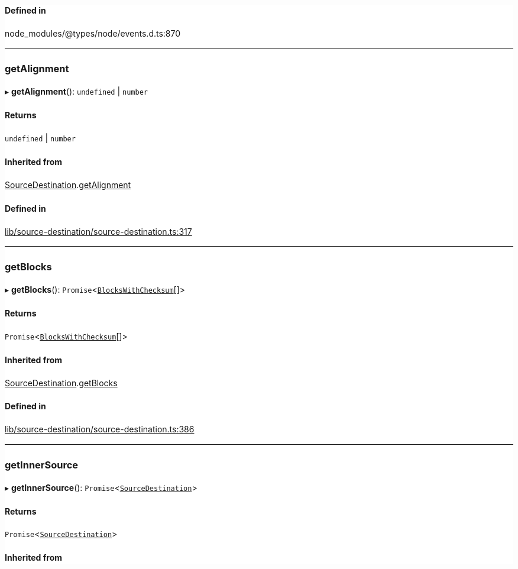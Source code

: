 #### Defined in

node_modules/@types/node/events.d.ts:870

___

### getAlignment

▸ **getAlignment**(): `undefined` \| `number`

#### Returns

`undefined` \| `number`

#### Inherited from

[SourceDestination](sourceDestination.SourceDestination.md).[getAlignment](sourceDestination.SourceDestination.md#getalignment)

#### Defined in

[lib/source-destination/source-destination.ts:317](https://github.com/balena-io-modules/etcher-sdk/blob/2636458/lib/source-destination/source-destination.ts#L317)

___

### getBlocks

▸ **getBlocks**(): `Promise`<[`BlocksWithChecksum`](../interfaces/sparseStream.BlocksWithChecksum.md)[]\>

#### Returns

`Promise`<[`BlocksWithChecksum`](../interfaces/sparseStream.BlocksWithChecksum.md)[]\>

#### Inherited from

[SourceDestination](sourceDestination.SourceDestination.md).[getBlocks](sourceDestination.SourceDestination.md#getblocks)

#### Defined in

[lib/source-destination/source-destination.ts:386](https://github.com/balena-io-modules/etcher-sdk/blob/2636458/lib/source-destination/source-destination.ts#L386)

___

### getInnerSource

▸ **getInnerSource**(): `Promise`<[`SourceDestination`](sourceDestination.SourceDestination.md)\>

#### Returns

`Promise`<[`SourceDestination`](sourceDestination.SourceDestination.md)\>

#### Inherited from
